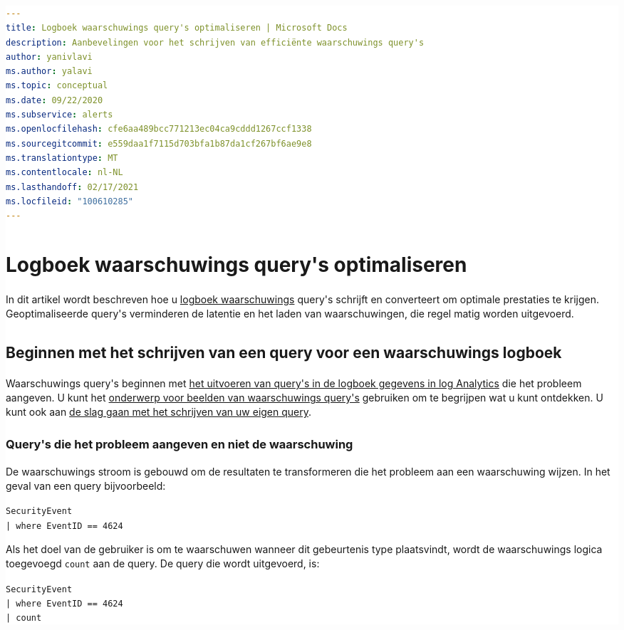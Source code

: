```yaml
---
title: Logboek waarschuwings query's optimaliseren | Microsoft Docs
description: Aanbevelingen voor het schrijven van efficiënte waarschuwings query's
author: yanivlavi
ms.author: yalavi
ms.topic: conceptual
ms.date: 09/22/2020
ms.subservice: alerts
ms.openlocfilehash: cfe6aa489bcc771213ec04ca9cddd1267ccf1338
ms.sourcegitcommit: e559daa1f7115d703bfa1b87da1cf267bf6ae9e8
ms.translationtype: MT
ms.contentlocale: nl-NL
ms.lasthandoff: 02/17/2021
ms.locfileid: "100610285"
---
```

# <a name="optimizing-log-alert-queries"></a>Logboek waarschuwings query's optimaliseren
In dit artikel wordt beschreven hoe u [logboek waarschuwings](../platform/alerts-unified-log.md) query's schrijft en converteert om optimale prestaties te krijgen. Geoptimaliseerde query's verminderen de latentie en het laden van waarschuwingen, die regel matig worden uitgevoerd.

## <a name="how-to-start-writing-an-alert-log-query"></a>Beginnen met het schrijven van een query voor een waarschuwings logboek

Waarschuwings query's beginnen met [het uitvoeren van query's in de logboek gegevens in log Analytics](alerts-log.md#create-a-log-alert-rule-with-the-azure-portal) die het probleem aangeven. U kunt het [onderwerp voor beelden van waarschuwings query's](../log-query/example-queries.md) gebruiken om te begrijpen wat u kunt ontdekken. U kunt ook aan [de slag gaan met het schrijven van uw eigen query](../log-query/log-analytics-tutorial.md). 

### <a name="queries-that-indicate-the-issue-and-not-the-alert"></a>Query's die het probleem aangeven en niet de waarschuwing

De waarschuwings stroom is gebouwd om de resultaten te transformeren die het probleem aan een waarschuwing wijzen. In het geval van een query bijvoorbeeld:

``` Kusto
SecurityEvent
| where EventID == 4624
```

Als het doel van de gebruiker is om te waarschuwen wanneer dit gebeurtenis type plaatsvindt, wordt de waarschuwings logica toegevoegd `count` aan de query. De query die wordt uitgevoerd, is:

``` Kusto
SecurityEvent
| where EventID == 4624
| count
```
